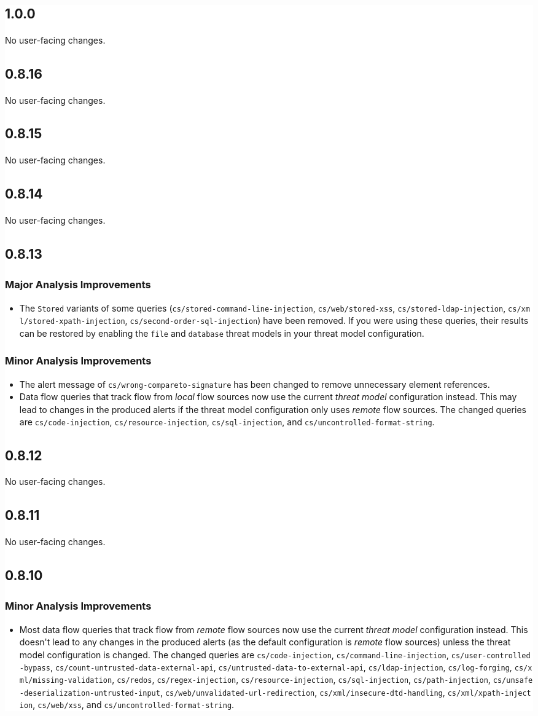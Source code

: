 ## 1.0.0

No user-facing changes.

## 0.8.16

No user-facing changes.

## 0.8.15

No user-facing changes.

## 0.8.14

No user-facing changes.

## 0.8.13

### Major Analysis Improvements

* The `Stored` variants of some queries (`cs/stored-command-line-injection`, `cs/web/stored-xss`, `cs/stored-ldap-injection`, `cs/xml/stored-xpath-injection`, `cs/second-order-sql-injection`) have been removed. If you were using these queries, their results can be restored by enabling the `file` and `database` threat models in your threat model configuration.

### Minor Analysis Improvements

* The alert message of `cs/wrong-compareto-signature` has been changed to remove unnecessary element references.
* Data flow queries that track flow from *local* flow sources now use the current *threat model* configuration instead. This may lead to changes in the produced alerts if the threat model configuration only uses *remote* flow sources. The changed queries are `cs/code-injection`, `cs/resource-injection`, `cs/sql-injection`, and `cs/uncontrolled-format-string`.

## 0.8.12

No user-facing changes.

## 0.8.11

No user-facing changes.

## 0.8.10

### Minor Analysis Improvements

* Most data flow queries that track flow from *remote* flow sources now use the current *threat model* configuration instead. This doesn't lead to any changes in the produced alerts (as the default configuration is *remote* flow sources) unless the threat model configuration is changed. The changed queries are `cs/code-injection`, `cs/command-line-injection`, `cs/user-controlled-bypass`, `cs/count-untrusted-data-external-api`, `cs/untrusted-data-to-external-api`, `cs/ldap-injection`, `cs/log-forging`, `cs/xml/missing-validation`, `cs/redos`, `cs/regex-injection`, `cs/resource-injection`, `cs/sql-injection`, `cs/path-injection`, `cs/unsafe-deserialization-untrusted-input`, `cs/web/unvalidated-url-redirection`, `cs/xml/insecure-dtd-handling`, `cs/xml/xpath-injection`, `cs/web/xss`, and `cs/uncontrolled-format-string`.

